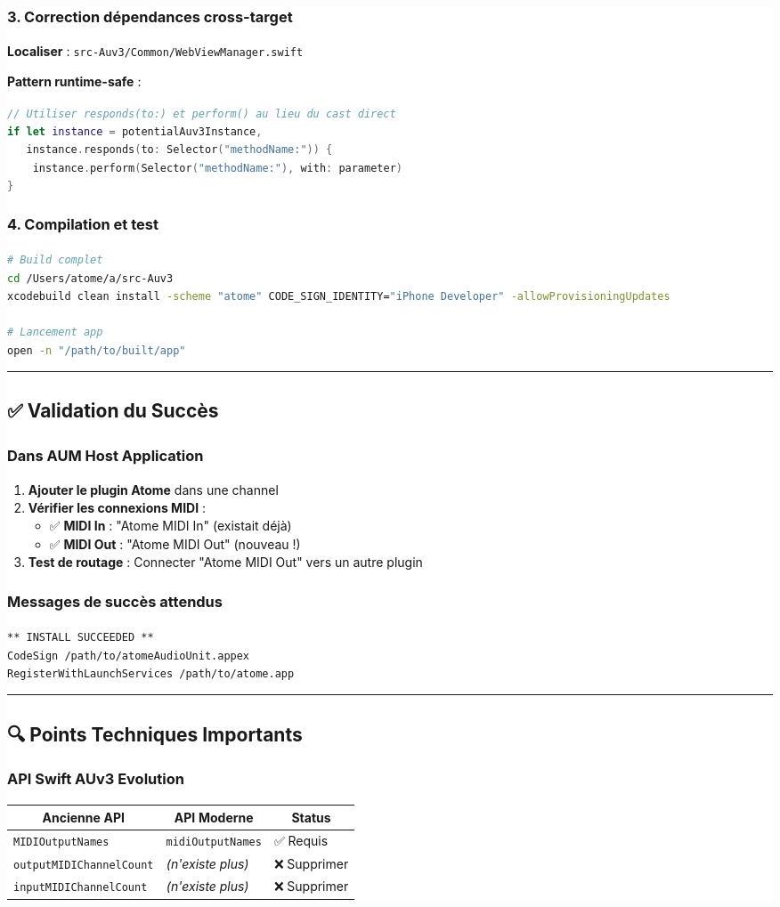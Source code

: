 ### 3. Correction dépendances cross-target

**Localiser** : `src-Auv3/Common/WebViewManager.swift`

**Pattern runtime-safe** :
```swift
// Utiliser responds(to:) et perform() au lieu du cast direct
if let instance = potentialAuv3Instance,
   instance.responds(to: Selector("methodName:")) {
    instance.perform(Selector("methodName:"), with: parameter)
}
```

### 4. Compilation et test

```bash
# Build complet
cd /Users/atome/a/src-Auv3
xcodebuild clean install -scheme "atome" CODE_SIGN_IDENTITY="iPhone Developer" -allowProvisioningUpdates

# Lancement app
open -n "/path/to/built/app"
```

---

## ✅ Validation du Succès

### Dans AUM Host Application

1. **Ajouter le plugin Atome** dans une channel
2. **Vérifier les connexions MIDI** :
   - ✅ **MIDI In** : "Atome MIDI In" (existait déjà)
   - ✅ **MIDI Out** : "Atome MIDI Out" (nouveau !)
3. **Test de routage** : Connecter "Atome MIDI Out" vers un autre plugin

### Messages de succès attendus
```
** INSTALL SUCCEEDED **
CodeSign /path/to/atomeAudioUnit.appex
RegisterWithLaunchServices /path/to/atome.app
```

---

## 🔍 Points Techniques Importants

### API Swift AUv3 Evolution

| Ancienne API | API Moderne | Status |
|--------------|-------------|---------|
| `MIDIOutputNames` | `midiOutputNames` | ✅ Requis |
| `outputMIDIChannelCount` | *(n'existe plus)* | ❌ Supprimer |
| `inputMIDIChannelCount` | *(n'existe plus)* | ❌ Supprimer |
